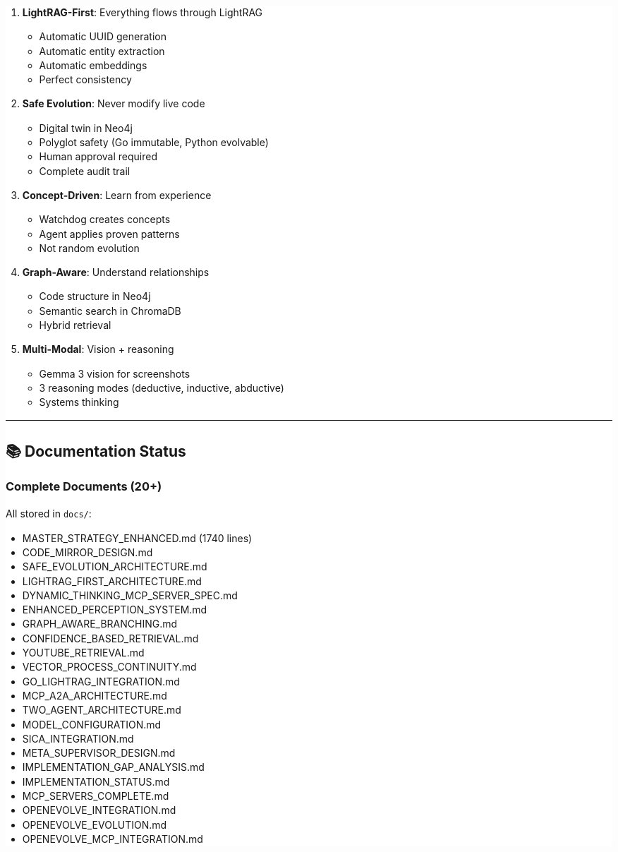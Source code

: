 1. **LightRAG-First**: Everything flows through LightRAG
   - Automatic UUID generation
   - Automatic entity extraction
   - Automatic embeddings
   - Perfect consistency

2. **Safe Evolution**: Never modify live code
   - Digital twin in Neo4j
   - Polyglot safety (Go immutable, Python evolvable)
   - Human approval required
   - Complete audit trail

3. **Concept-Driven**: Learn from experience
   - Watchdog creates concepts
   - Agent applies proven patterns
   - Not random evolution

4. **Graph-Aware**: Understand relationships
   - Code structure in Neo4j
   - Semantic search in ChromaDB
   - Hybrid retrieval

5. **Multi-Modal**: Vision + reasoning
   - Gemma 3 vision for screenshots
   - 3 reasoning modes (deductive, inductive, abductive)
   - Systems thinking

---

## 📚 Documentation Status

### Complete Documents (20+)

All stored in `docs/`:
- MASTER_STRATEGY_ENHANCED.md (1740 lines)
- CODE_MIRROR_DESIGN.md
- SAFE_EVOLUTION_ARCHITECTURE.md
- LIGHTRAG_FIRST_ARCHITECTURE.md
- DYNAMIC_THINKING_MCP_SERVER_SPEC.md
- ENHANCED_PERCEPTION_SYSTEM.md
- GRAPH_AWARE_BRANCHING.md
- CONFIDENCE_BASED_RETRIEVAL.md
- YOUTUBE_RETRIEVAL.md
- VECTOR_PROCESS_CONTINUITY.md
- GO_LIGHTRAG_INTEGRATION.md
- MCP_A2A_ARCHITECTURE.md
- TWO_AGENT_ARCHITECTURE.md
- MODEL_CONFIGURATION.md
- SICA_INTEGRATION.md
- META_SUPERVISOR_DESIGN.md
- IMPLEMENTATION_GAP_ANALYSIS.md
- IMPLEMENTATION_STATUS.md
- MCP_SERVERS_COMPLETE.md
- OPENEVOLVE_INTEGRATION.md
- OPENEVOLVE_EVOLUTION.md
- OPENEVOLVE_MCP_INTEGRATION.md
